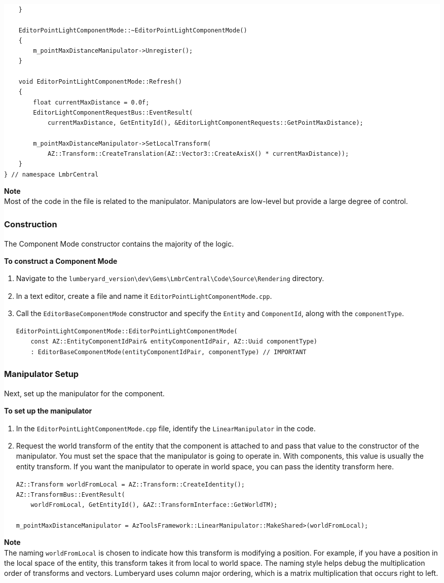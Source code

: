 ```
    }
 
    EditorPointLightComponentMode::~EditorPointLightComponentMode()
    {
        m_pointMaxDistanceManipulator->Unregister();
    }
 
    void EditorPointLightComponentMode::Refresh()
    {
        float currentMaxDistance = 0.0f;
        EditorLightComponentRequestBus::EventResult(
            currentMaxDistance, GetEntityId(), &EditorLightComponentRequests::GetPointMaxDistance);
 
        m_pointMaxDistanceManipulator->SetLocalTransform(
            AZ::Transform::CreateTranslation(AZ::Vector3::CreateAxisX() * currentMaxDistance));
    }
} // namespace LmbrCentral
```

**Note**  
Most of the code in the file is related to the manipulator\. Manipulators are low\-level but provide a large degree of control\. 

### Construction<a name="construct-component-mode"></a>

The Component Mode constructor contains the majority of the logic\.

**To construct a Component Mode**

1. Navigate to the `lumberyard_version\dev\Gems\LmbrCentral\Code\Source\Rendering` directory\.

1. In a text editor, create a file and name it `EditorPointLightComponentMode.cpp`\.

1. Call the `EditorBaseComponentMode` constructor and specify the `Entity` and `ComponentId`, along with the `componentType`\.

   ```
   EditorPointLightComponentMode::EditorPointLightComponentMode(
       const AZ::EntityComponentIdPair& entityComponentIdPair, AZ::Uuid componentType)
       : EditorBaseComponentMode(entityComponentIdPair, componentType) // IMPORTANT
   ```

### Manipulator Setup<a name="set-up-manipulator"></a>

Next, set up the manipulator for the component\.

**To set up the manipulator**

1. In the `EditorPointLightComponentMode.cpp` file, identify the `LinearManipulator` in the code\. 

1. Request the world transform of the entity that the component is attached to and pass that value to the constructor of the manipulator\. You must set the space that the manipulator is going to operate in\. With components, this value is usually the entity transform\. If you want the manipulator to operate in world space, you can pass the identity transform here\.

   ```
   AZ::Transform worldFromLocal = AZ::Transform::CreateIdentity();
   AZ::TransformBus::EventResult(
       worldFromLocal, GetEntityId(), &AZ::TransformInterface::GetWorldTM);
   
   m_pointMaxDistanceManipulator = AzToolsFramework::LinearManipulator::MakeShared>(worldFromLocal);
   ```
**Note**  
The naming `worldFromLocal` is chosen to indicate how this transform is modifying a position\. For example, if you have a position in the local space of the entity, this transform takes it from local to world space\. The naming style helps debug the multiplication order of transforms and vectors\. Lumberyard uses column major ordering, which is a matrix multiplication that occurs right to left\.  